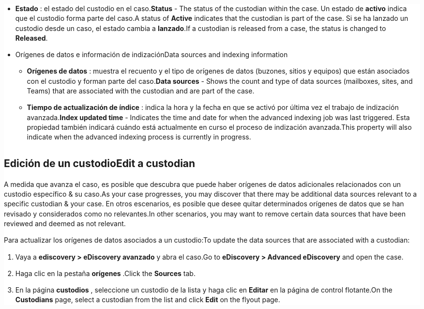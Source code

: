   - <span data-ttu-id="fe3a1-128">**Estado** : el estado del custodio en el caso.</span><span class="sxs-lookup"><span data-stu-id="fe3a1-128">**Status** - The status of the custodian within the case.</span></span> <span data-ttu-id="fe3a1-129">Un estado de **activo** indica que el custodio forma parte del caso.</span><span class="sxs-lookup"><span data-stu-id="fe3a1-129">A status of **Active** indicates that the custodian is part of the case.</span></span> <span data-ttu-id="fe3a1-130">Si se ha lanzado un custodio desde un caso, el estado cambia a **lanzado**.</span><span class="sxs-lookup"><span data-stu-id="fe3a1-130">If a custodian is released from a case, the status is changed to **Released**.</span></span> 

- <span data-ttu-id="fe3a1-131">Orígenes de datos e información de indización</span><span class="sxs-lookup"><span data-stu-id="fe3a1-131">Data sources and indexing information</span></span>

    - <span data-ttu-id="fe3a1-132">**Orígenes de datos** : muestra el recuento y el tipo de orígenes de datos (buzones, sitios y equipos) que están asociados con el custodio y forman parte del caso.</span><span class="sxs-lookup"><span data-stu-id="fe3a1-132">**Data sources** - Shows the count and type of data sources (mailboxes, sites, and Teams) that are associated with the custodian and are part of the case.</span></span>

    - <span data-ttu-id="fe3a1-133">**Tiempo de actualización de índice** : indica la hora y la fecha en que se activó por última vez el trabajo de indización avanzada.</span><span class="sxs-lookup"><span data-stu-id="fe3a1-133">**Index updated time** - Indicates the time and date for when the advanced indexing job was last triggered.</span></span> <span data-ttu-id="fe3a1-134">Esta propiedad también indicará cuándo está actualmente en curso el proceso de indización avanzada.</span><span class="sxs-lookup"><span data-stu-id="fe3a1-134">This property will also indicate when the advanced indexing process is currently in progress.</span></span>


## <a name="edit-a-custodian"></a><span data-ttu-id="fe3a1-135">Edición de un custodio</span><span class="sxs-lookup"><span data-stu-id="fe3a1-135">Edit a custodian</span></span>

<span data-ttu-id="fe3a1-136">A medida que avanza el caso, es posible que descubra que puede haber orígenes de datos adicionales relacionados con un custodio específico & su caso.</span><span class="sxs-lookup"><span data-stu-id="fe3a1-136">As your case progresses, you may discover that there may be additional data sources relevant to a specific custodian & your case.</span></span> <span data-ttu-id="fe3a1-137">En otros escenarios, es posible que desee quitar determinados orígenes de datos que se han revisado y considerados como no relevantes.</span><span class="sxs-lookup"><span data-stu-id="fe3a1-137">In other scenarios, you may want to remove certain data sources that have been reviewed and deemed as not relevant.</span></span>

<span data-ttu-id="fe3a1-138">Para actualizar los orígenes de datos asociados a un custodio:</span><span class="sxs-lookup"><span data-stu-id="fe3a1-138">To update the data sources that are associated with a custodian:</span></span>

1. <span data-ttu-id="fe3a1-139">Vaya a **ediscovery > eDiscovery avanzado** y abra el caso.</span><span class="sxs-lookup"><span data-stu-id="fe3a1-139">Go to  **eDiscovery > Advanced eDiscovery** and open the case.</span></span>
  
2. <span data-ttu-id="fe3a1-140">Haga clic en la pestaña **orígenes** .</span><span class="sxs-lookup"><span data-stu-id="fe3a1-140">Click the **Sources** tab.</span></span>
  
3. <span data-ttu-id="fe3a1-141">En la página **custodios** , seleccione un custodio de la lista y haga clic en **Editar** en la página de control flotante.</span><span class="sxs-lookup"><span data-stu-id="fe3a1-141">On the **Custodians** page, select a custodian from the list and click **Edit** on the flyout page.</span></span>
